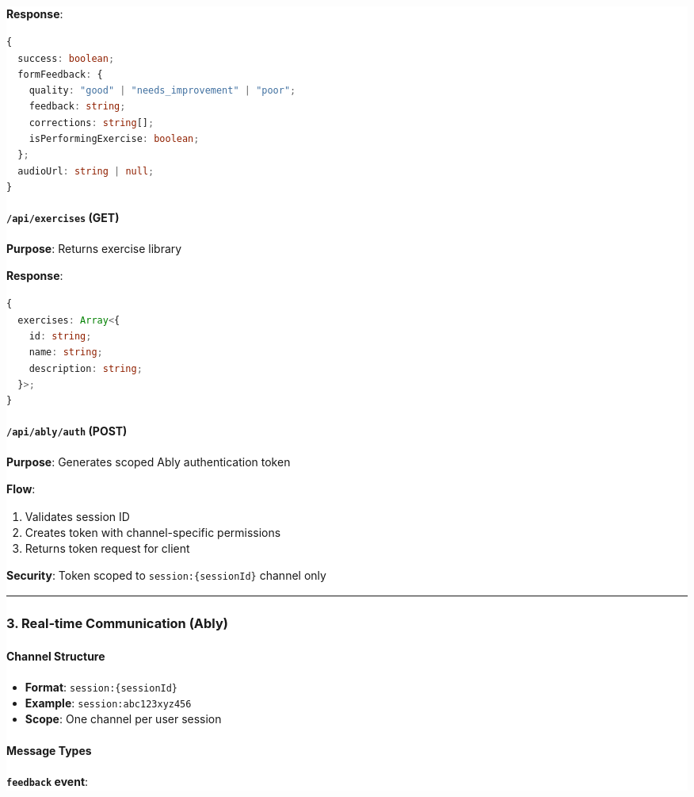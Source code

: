 **Response**:

```typescript
{
  success: boolean;
  formFeedback: {
    quality: "good" | "needs_improvement" | "poor";
    feedback: string;
    corrections: string[];
    isPerformingExercise: boolean;
  };
  audioUrl: string | null;
}
```

#### `/api/exercises` (GET)

**Purpose**: Returns exercise library

**Response**:

```typescript
{
  exercises: Array<{
    id: string;
    name: string;
    description: string;
  }>;
}
```

#### `/api/ably/auth` (POST)

**Purpose**: Generates scoped Ably authentication token

**Flow**:

1. Validates session ID
2. Creates token with channel-specific permissions
3. Returns token request for client

**Security**: Token scoped to `session:{sessionId}` channel only

---

### 3. Real-time Communication (Ably)

#### Channel Structure

- **Format**: `session:{sessionId}`
- **Example**: `session:abc123xyz456`
- **Scope**: One channel per user session

#### Message Types

**`feedback` event**:
